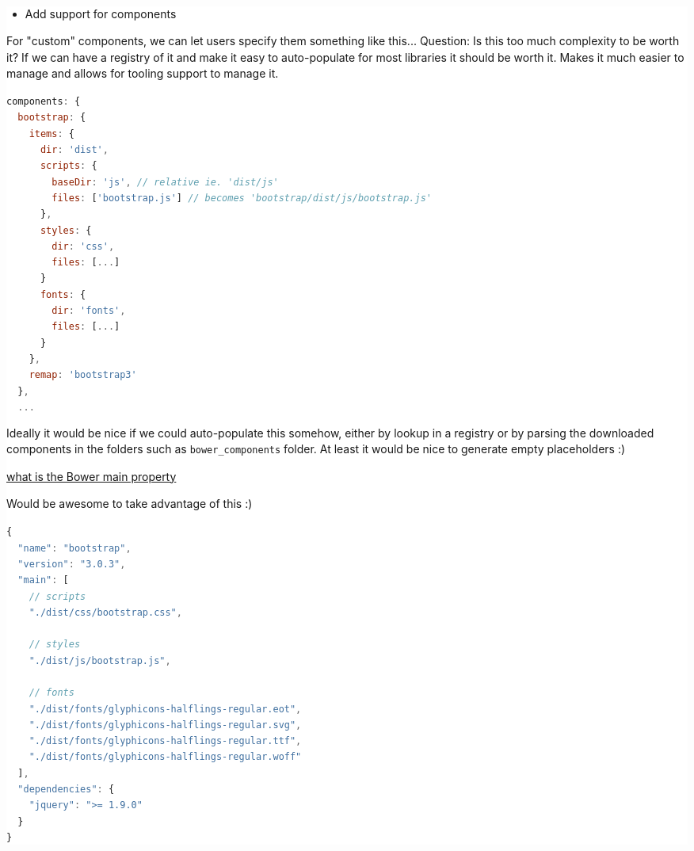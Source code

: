
- Add support for components

For "custom" components, we can let users specify them something like this...
Question: Is this too much complexity to be worth it? If we can have a registry of it and make it easy to auto-populate for most 
libraries it should be worth it. Makes it much easier to manage and allows for tooling support to manage it.

```javascript
components: {
  bootstrap: {
    items: {
      dir: 'dist',
      scripts: {
        baseDir: 'js', // relative ie. 'dist/js'
        files: ['bootstrap.js'] // becomes 'bootstrap/dist/js/bootstrap.js'
      },
      styles: {
        dir: 'css',
        files: [...]
      }
      fonts: {
        dir: 'fonts',
        files: [...]
      }
    },
    remap: 'bootstrap3'
  },
  ...
```

Ideally it would be nice if we could auto-populate this somehow, either by lookup in a registry or by parsing the downloaded components in the folders
such as `bower_components` folder. At least it would be nice to generate empty placeholders :)

[what is the Bower main property](http://stackoverflow.com/questions/20391742/what-is-the-main-property-when-doing-bower-init)

Would be awesome to take advantage of this :)

```javascript
{
  "name": "bootstrap",
  "version": "3.0.3",
  "main": [
    // scripts
    "./dist/css/bootstrap.css",
    
    // styles
    "./dist/js/bootstrap.js",

    // fonts
    "./dist/fonts/glyphicons-halflings-regular.eot",
    "./dist/fonts/glyphicons-halflings-regular.svg",
    "./dist/fonts/glyphicons-halflings-regular.ttf",
    "./dist/fonts/glyphicons-halflings-regular.woff"
  ],
  "dependencies": {
    "jquery": ">= 1.9.0"
  }
}    
```
